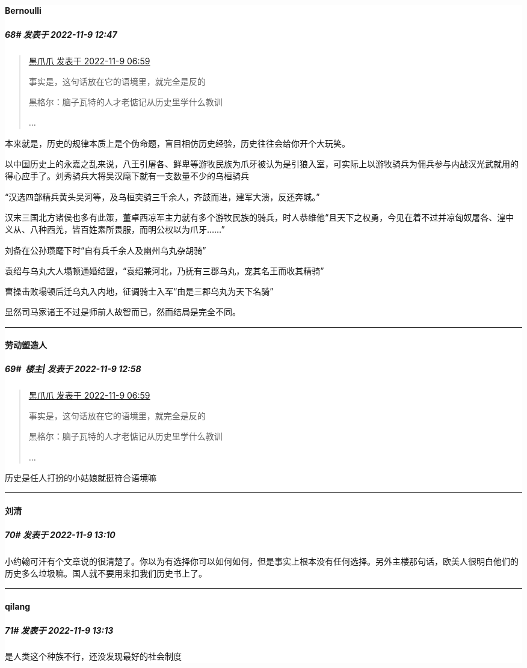####  Bernoulli  
##### 68#       发表于 2022-11-9 12:47

<blockquote><a href="httphttps://bbs.saraba1st.com/2b/forum.php?mod=redirect&amp;goto=findpost&amp;pid=58345677&amp;ptid=2103985" target="_blank">黑爪爪 发表于 2022-11-9 06:59</a>

事实是，这句话放在它的语境里，就完全是反的

黑格尔：脑子瓦特的人才老惦记从历史里学什么教训 

 ...</blockquote>
本来就是，历史的规律本质上是个伪命题，盲目相仿历史经验，历史往往会给你开个大玩笑。

以中国历史上的永嘉之乱来说，八王引屠各、鲜卑等游牧民族为爪牙被认为是引狼入室，可实际上以游牧骑兵为佣兵参与内战汉光武就用的得心应手了。刘秀骑兵大将吴汉麾下就有一支数量不少的乌桓骑兵

“汉选四部精兵黄头吴河等，及乌桓突骑三千余人，齐鼓而进，建军大溃，反还奔城。”

汉末三国北方诸侯也多有此策，董卓西凉军主力就有多个游牧民族的骑兵，时人恭维他“且天下之权勇，今见在着不过并凉匈奴屠各、湟中义从、八种西羌，皆百姓素所畏服，而明公权以为爪牙……”

刘备在公孙瓒麾下时“自有兵千余人及幽州乌丸杂胡骑”

袁绍与乌丸大人塌顿通婚结盟，“袁绍兼河北，乃抚有三郡乌丸，宠其名王而收其精骑”

曹操击败塌顿后迁乌丸入内地，征调骑士入军“由是三郡乌丸为天下名骑”

显然司马家诸王不过是师前人故智而已，然而结局是完全不同。



*****

####  劳动塑造人  
##### 69#         楼主| 发表于 2022-11-9 12:58

<blockquote><a href="httphttps://bbs.saraba1st.com/2b/forum.php?mod=redirect&amp;goto=findpost&amp;pid=58345677&amp;ptid=2103985" target="_blank">黑爪爪 发表于 2022-11-9 06:59</a>

事实是，这句话放在它的语境里，就完全是反的

黑格尔：脑子瓦特的人才老惦记从历史里学什么教训 

 ...</blockquote>
历史是任人打扮的小姑娘就挺符合语境嘛



*****

####  刘清  
##### 70#       发表于 2022-11-9 13:10

小约翰可汗有个文章说的很清楚了。你以为有选择你可以如何如何，但是事实上根本没有任何选择。另外主楼那句话，欧美人很明白他们的历史多么垃圾嘛。国人就不要用来扣我们历史书上了。



*****

####  qilang  
##### 71#       发表于 2022-11-9 13:13

是人类这个种族不行，还没发现最好的社会制度
